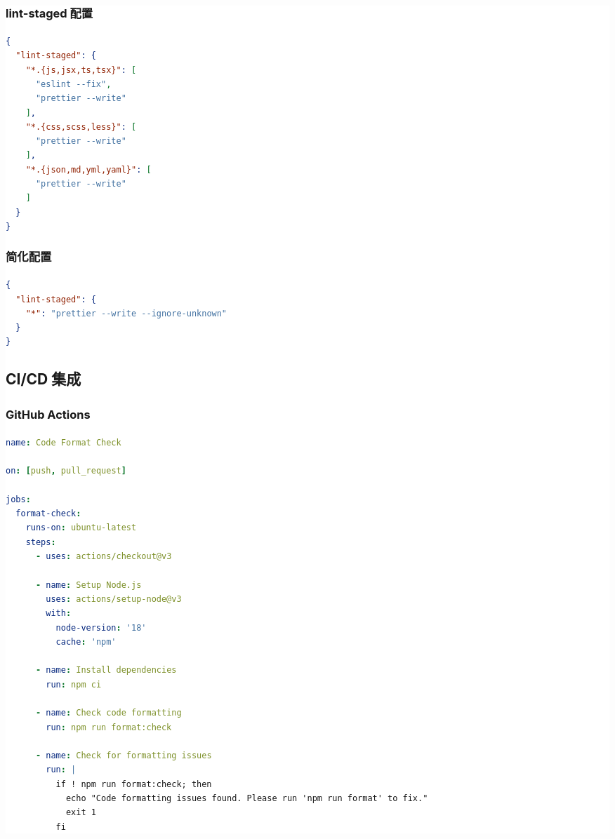 ### lint-staged 配置
```json
{
  "lint-staged": {
    "*.{js,jsx,ts,tsx}": [
      "eslint --fix",
      "prettier --write"
    ],
    "*.{css,scss,less}": [
      "prettier --write"
    ],
    "*.{json,md,yml,yaml}": [
      "prettier --write"
    ]
  }
}
```

### 简化配置
```json
{
  "lint-staged": {
    "*": "prettier --write --ignore-unknown"
  }
}
```

## CI/CD 集成

### GitHub Actions
```yaml
name: Code Format Check

on: [push, pull_request]

jobs:
  format-check:
    runs-on: ubuntu-latest
    steps:
      - uses: actions/checkout@v3
      
      - name: Setup Node.js
        uses: actions/setup-node@v3
        with:
          node-version: '18'
          cache: 'npm'
      
      - name: Install dependencies
        run: npm ci
      
      - name: Check code formatting
        run: npm run format:check
      
      - name: Check for formatting issues
        run: |
          if ! npm run format:check; then
            echo "Code formatting issues found. Please run 'npm run format' to fix."
            exit 1
          fi
```
